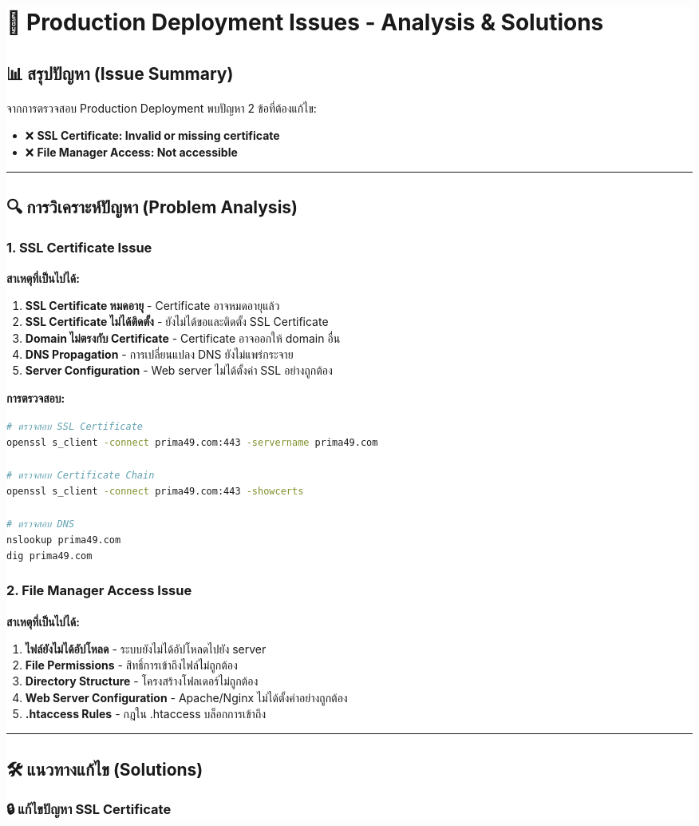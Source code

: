 # 🔧 Production Deployment Issues - Analysis & Solutions

## 📊 สรุปปัญหา (Issue Summary)

จากการตรวจสอบ Production Deployment พบปัญหา 2 ข้อที่ต้องแก้ไข:

- ❌ **SSL Certificate: Invalid or missing certificate**
- ❌ **File Manager Access: Not accessible**

---

## 🔍 การวิเคราะห์ปัญหา (Problem Analysis)

### 1. SSL Certificate Issue

**สาเหตุที่เป็นไปได้:**
1. **SSL Certificate หมดอายุ** - Certificate อาจหมดอายุแล้ว
2. **SSL Certificate ไม่ได้ติดตั้ง** - ยังไม่ได้ขอและติดตั้ง SSL Certificate
3. **Domain ไม่ตรงกับ Certificate** - Certificate อาจออกให้ domain อื่น
4. **DNS Propagation** - การเปลี่ยนแปลง DNS ยังไม่แพร่กระจาย
5. **Server Configuration** - Web server ไม่ได้ตั้งค่า SSL อย่างถูกต้อง

**การตรวจสอบ:**
```bash
# ตรวจสอบ SSL Certificate
openssl s_client -connect prima49.com:443 -servername prima49.com

# ตรวจสอบ Certificate Chain
openssl s_client -connect prima49.com:443 -showcerts

# ตรวจสอบ DNS
nslookup prima49.com
dig prima49.com
```

### 2. File Manager Access Issue

**สาเหตุที่เป็นไปได้:**
1. **ไฟล์ยังไม่ได้อัปโหลด** - ระบบยังไม่ได้อัปโหลดไปยัง server
2. **File Permissions** - สิทธิ์การเข้าถึงไฟล์ไม่ถูกต้อง
3. **Directory Structure** - โครงสร้างโฟลเดอร์ไม่ถูกต้อง
4. **Web Server Configuration** - Apache/Nginx ไม่ได้ตั้งค่าอย่างถูกต้อง
5. **.htaccess Rules** - กฎใน .htaccess บล็อกการเข้าถึง

---

## 🛠️ แนวทางแก้ไข (Solutions)

### 🔒 แก้ไขปัญหา SSL Certificate
